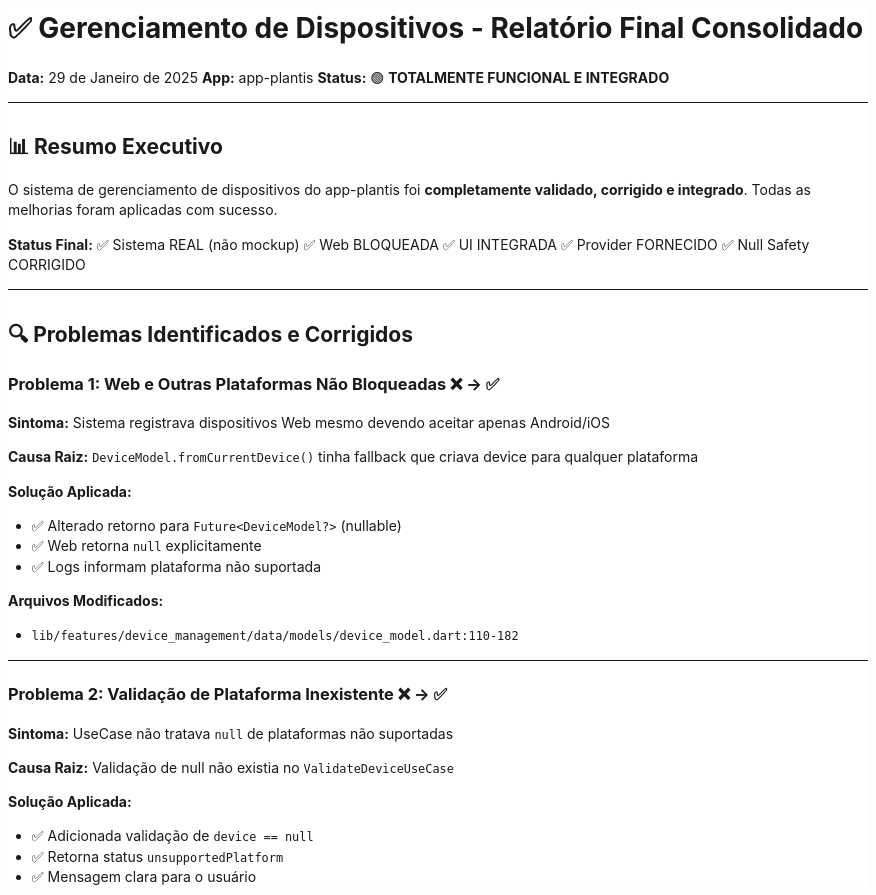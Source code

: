 # ✅ Gerenciamento de Dispositivos - Relatório Final Consolidado

**Data:** 29 de Janeiro de 2025
**App:** app-plantis
**Status:** 🟢 **TOTALMENTE FUNCIONAL E INTEGRADO**

---

## 📊 Resumo Executivo

O sistema de gerenciamento de dispositivos do app-plantis foi **completamente validado, corrigido e integrado**. Todas as melhorias foram aplicadas com sucesso.

**Status Final:**
✅ Sistema REAL (não mockup)
✅ Web BLOQUEADA
✅ UI INTEGRADA
✅ Provider FORNECIDO
✅ Null Safety CORRIGIDO

---

## 🔍 Problemas Identificados e Corrigidos

### **Problema 1: Web e Outras Plataformas Não Bloqueadas** ❌ → ✅

**Sintoma:** Sistema registrava dispositivos Web mesmo devendo aceitar apenas Android/iOS

**Causa Raiz:** `DeviceModel.fromCurrentDevice()` tinha fallback que criava device para qualquer plataforma

**Solução Aplicada:**
- ✅ Alterado retorno para `Future<DeviceModel?>` (nullable)
- ✅ Web retorna `null` explicitamente
- ✅ Logs informam plataforma não suportada

**Arquivos Modificados:**
- `lib/features/device_management/data/models/device_model.dart:110-182`

---

### **Problema 2: Validação de Plataforma Inexistente** ❌ → ✅

**Sintoma:** UseCase não tratava `null` de plataformas não suportadas

**Causa Raiz:** Validação de null não existia no `ValidateDeviceUseCase`

**Solução Aplicada:**
- ✅ Adicionada validação de `device == null`
- ✅ Retorna status `unsupportedPlatform`
- ✅ Mensagem clara para o usuário
